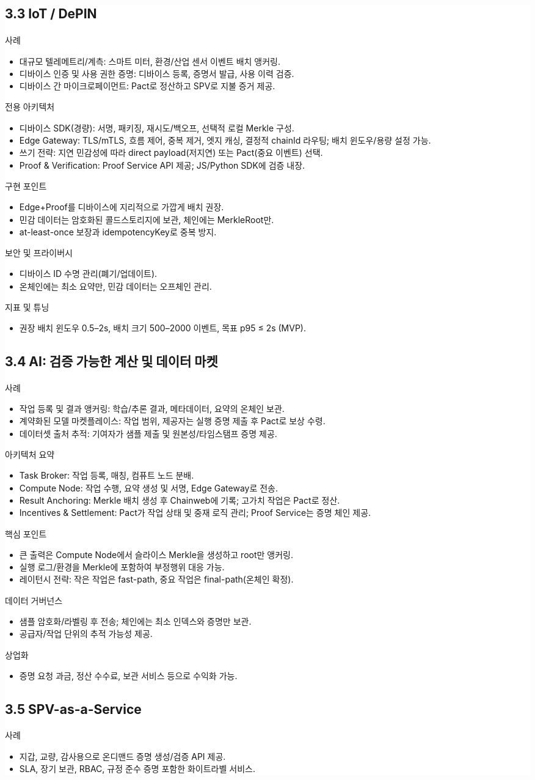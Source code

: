## 3.3 IoT / DePIN

사례
- 대규모 텔레메트리/계측: 스마트 미터, 환경/산업 센서 이벤트 배치 앵커링.  
- 디바이스 인증 및 사용 권한 증명: 디바이스 등록, 증명서 발급, 사용 이력 검증.  
- 디바이스 간 마이크로페이먼트: Pact로 정산하고 SPV로 지불 증거 제공.

전용 아키텍처
- 디바이스 SDK(경량): 서명, 패키징, 재시도/백오프, 선택적 로컬 Merkle 구성.  
- Edge Gateway: TLS/mTLS, 흐름 제어, 중복 제거, 엣지 캐싱, 결정적 chainId 라우팅; 배치 윈도우/용량 설정 가능.  
- 쓰기 전략: 지연 민감성에 따라 direct payload(저지연) 또는 Pact(중요 이벤트) 선택.  
- Proof & Verification: Proof Service API 제공; JS/Python SDK에 검증 내장.

구현 포인트
- Edge+Proof를 디바이스에 지리적으로 가깝게 배치 권장.  
- 민감 데이터는 암호화된 콜드스토리지에 보관, 체인에는 MerkleRoot만.  
- at-least-once 보장과 idempotencyKey로 중복 방지.

보안 및 프라이버시
- 디바이스 ID 수명 관리(폐기/업데이트).  
- 온체인에는 최소 요약만, 민감 데이터는 오프체인 관리.

지표 및 튜닝
- 권장 배치 윈도우 0.5–2s, 배치 크기 500–2000 이벤트, 목표 p95 ≤ 2s (MVP).

## 3.4 AI: 검증 가능한 계산 및 데이터 마켓

사례
- 작업 등록 및 결과 앵커링: 학습/추론 결과, 메타데이터, 요약의 온체인 보관.  
- 계약화된 모델 마켓플레이스: 작업 범위, 제공자는 실행 증명 제출 후 Pact로 보상 수령.  
- 데이터셋 출처 추적: 기여자가 샘플 제출 및 원본성/타임스탬프 증명 제공.

아키텍처 요약
- Task Broker: 작업 등록, 매칭, 컴퓨트 노드 분배.  
- Compute Node: 작업 수행, 요약 생성 및 서명, Edge Gateway로 전송.  
- Result Anchoring: Merkle 배치 생성 후 Chainweb에 기록; 고가치 작업은 Pact로 정산.  
- Incentives & Settlement: Pact가 작업 상태 및 중재 로직 관리; Proof Service는 증명 체인 제공.

핵심 포인트
- 큰 출력은 Compute Node에서 슬라이스 Merkle을 생성하고 root만 앵커링.  
- 실행 로그/환경을 Merkle에 포함하여 부정행위 대응 가능.  
- 레이턴시 전략: 작은 작업은 fast-path, 중요 작업은 final-path(온체인 확정).

데이터 거버넌스
- 샘플 암호화/라벨링 후 전송; 체인에는 최소 인덱스와 증명만 보관.  
- 공급자/작업 단위의 추적 가능성 제공.

상업화
- 증명 요청 과금, 정산 수수료, 보관 서비스 등으로 수익화 가능.

## 3.5 SPV-as-a-Service

사례
- 지갑, 교량, 감사용으로 온디맨드 증명 생성/검증 API 제공.  
- SLA, 장기 보관, RBAC, 규정 준수 증명 포함한 화이트라벨 서비스.
